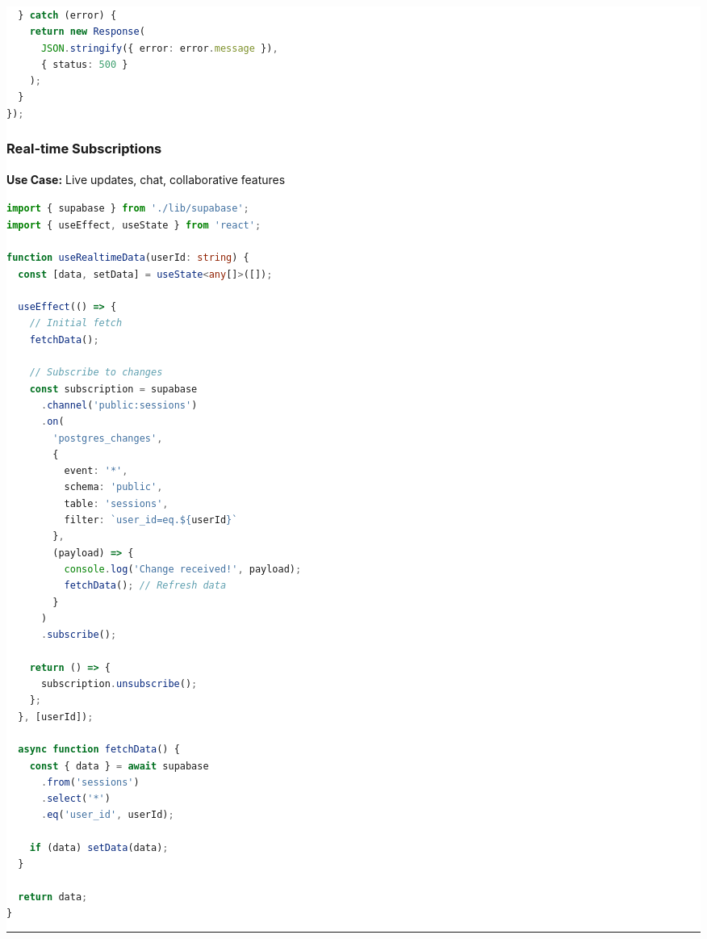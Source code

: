 ```typescript
  } catch (error) {
    return new Response(
      JSON.stringify({ error: error.message }),
      { status: 500 }
    );
  }
});
```

### Real-time Subscriptions

**Use Case:** Live updates, chat, collaborative features

```typescript
import { supabase } from './lib/supabase';
import { useEffect, useState } from 'react';

function useRealtimeData(userId: string) {
  const [data, setData] = useState<any[]>([]);

  useEffect(() => {
    // Initial fetch
    fetchData();

    // Subscribe to changes
    const subscription = supabase
      .channel('public:sessions')
      .on(
        'postgres_changes',
        {
          event: '*',
          schema: 'public',
          table: 'sessions',
          filter: `user_id=eq.${userId}`
        },
        (payload) => {
          console.log('Change received!', payload);
          fetchData(); // Refresh data
        }
      )
      .subscribe();

    return () => {
      subscription.unsubscribe();
    };
  }, [userId]);

  async function fetchData() {
    const { data } = await supabase
      .from('sessions')
      .select('*')
      .eq('user_id', userId);

    if (data) setData(data);
  }

  return data;
}
```

---